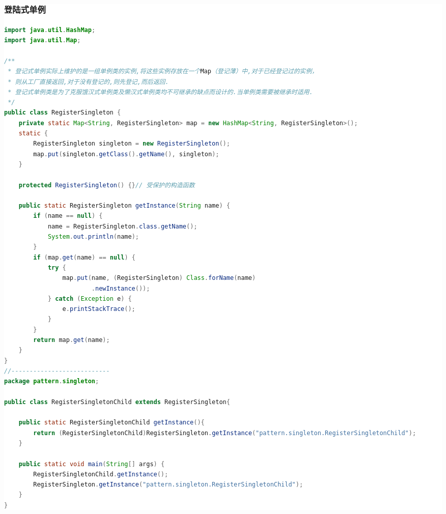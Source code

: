 ### 登陆式单例
```java
import java.util.HashMap;
import java.util.Map;

/**
 * 登记式单例实际上维护的是一组单例类的实例,将这些实例存放在一个Map（登记薄）中,对于已经登记过的实例，
 * 则从工厂直接返回,对于没有登记的,则先登记,而后返回.
 * 登记式单例类是为了克服饿汉式单例类及懒汉式单例类均不可继承的缺点而设计的.当单例类需要被继承时适用.
 */
public class RegisterSingleton {
	private static Map<String, RegisterSingleton> map = new HashMap<String, RegisterSingleton>();
	static {
		RegisterSingleton singleton = new RegisterSingleton();
		map.put(singleton.getClass().getName(), singleton);
	}

	protected RegisterSingleton() {}// 受保护的构造函数

	public static RegisterSingleton getInstance(String name) {
		if (name == null) {
			name = RegisterSingleton.class.getName();
			System.out.println(name);
		}
		if (map.get(name) == null) {
			try {
				map.put(name, (RegisterSingleton) Class.forName(name)
						.newInstance());
			} catch (Exception e) {
				e.printStackTrace();
			}
		}
		return map.get(name);
	}
}
//---------------------------
package pattern.singleton;

public class RegisterSingletonChild extends RegisterSingleton{
	
	public static RegisterSingletonChild getInstance(){
		return (RegisterSingletonChild)RegisterSingleton.getInstance("pattern.singleton.RegisterSingletonChild");
	}
	
	public static void main(String[] args) {
		RegisterSingletonChild.getInstance();
		RegisterSingleton.getInstance("pattern.singleton.RegisterSingletonChild");
	}
}
````
